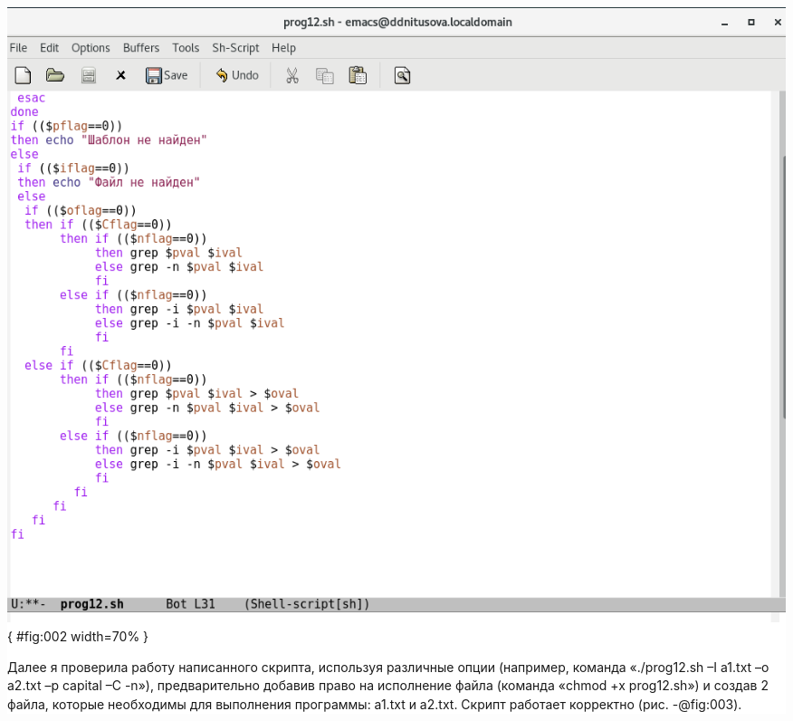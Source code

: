 ![Рисунок 2](snapshots12/lab12.2.png){ #fig:002 width=70% }

Далее я проверила работу написанного скрипта, используя различные
опции (например, команда «./prog12.sh –I a1.txt –o a2.txt –p capital –C -n»),
предварительно добавив право на исполнение файла (команда «chmod +x
prog12.sh») и создав 2 файла, которые необходимы для выполнения
программы: a1.txt и a2.txt. Скрипт работает корректно (рис. -@fig:003).
